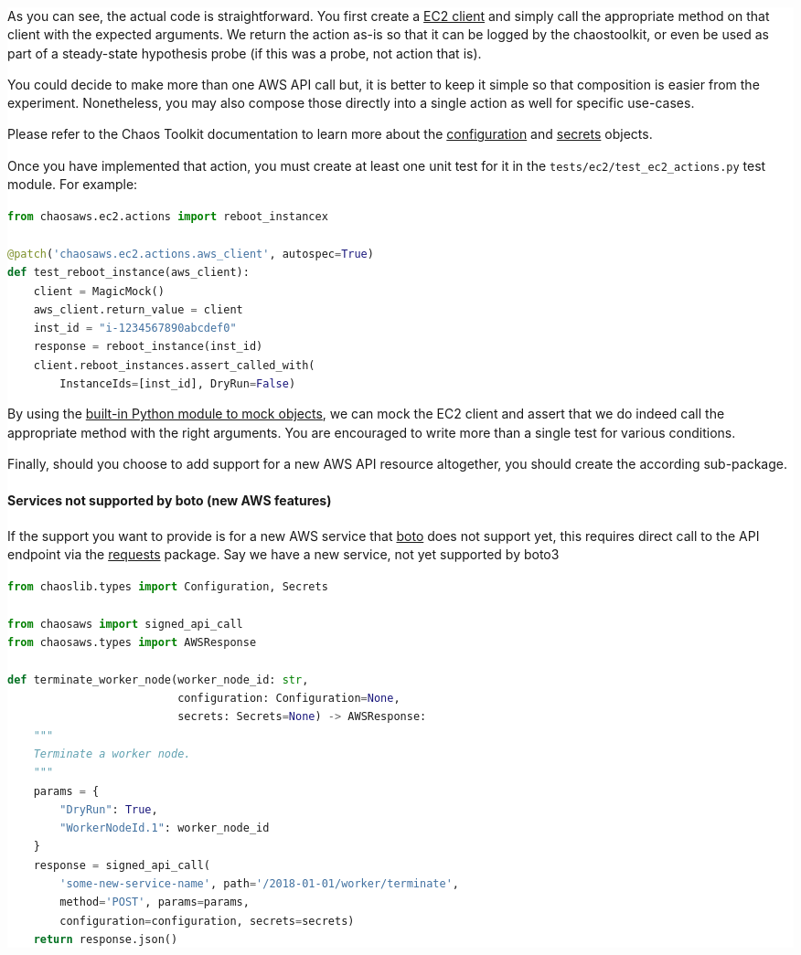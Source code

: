 As you can see, the actual code is straightforward. You first create a
[EC2 client][ec2client] and simply call the appropriate method on that client
with the expected arguments. We return the action as-is so that it can be
logged by the chaostoolkit, or even be used as part of a steady-state
hypothesis probe (if this was a probe, not action that is).

You could decide to make more than one AWS API call but, it is better to keep
it simple so that composition is easier from the experiment. Nonetheless,
you may also compose those directly into a single action as well for specific
use-cases.

Please refer to the Chaos Toolkit documentation to learn more about the
[configuration][] and [secrets][] objects.

[ec2client]: https://boto3.readthedocs.io/en/latest/reference/services/ec2.html#client
[configuration]: http://chaostoolkit.org/reference/api/experiment/#configuration
[secrets]: http://chaostoolkit.org/reference/api/experiment/#secrets

Once you have implemented that action, you must create at least one unit test
for it in the `tests/ec2/test_ec2_actions.py` test module. For example:

```python
from chaosaws.ec2.actions import reboot_instancex

@patch('chaosaws.ec2.actions.aws_client', autospec=True)
def test_reboot_instance(aws_client):
    client = MagicMock()
    aws_client.return_value = client
    inst_id = "i-1234567890abcdef0"
    response = reboot_instance(inst_id)
    client.reboot_instances.assert_called_with(
        InstanceIds=[inst_id], DryRun=False)
```

By using the [built-in Python module to mock objects][pymock], we can mock the
EC2 client and assert that we do indeed call the appropriate method with the right
arguments. You are encouraged to write more than a single test for various
conditions.

[pymock]: https://docs.python.org/3/library/unittest.mock.html#module-unittest.mock

Finally, should you choose to add support for a new AWS API resource altogether,
you should create the according sub-package.

#### Services not supported by boto (new AWS features)

If the support you want to provide is for a new AWS service that [boto][] does
not support yet, this requires direct call to the API endpoint via the
[requests][] package. Say we have a new service, not yet supported by boto3

[eks]: https://aws.amazon.com/eks/
[boto]: https://boto3.readthedocs.io/en/latest/index.html
[requests]: http://docs.python-requests.org/en/master/

```python
from chaoslib.types import Configuration, Secrets

from chaosaws import signed_api_call
from chaosaws.types import AWSResponse

def terminate_worker_node(worker_node_id: str,
                          configuration: Configuration=None,
                          secrets: Secrets=None) -> AWSResponse:
    """
    Terminate a worker node.
    """
    params = {
        "DryRun": True,
        "WorkerNodeId.1": worker_node_id
    }
    response = signed_api_call(
        'some-new-service-name', path='/2018-01-01/worker/terminate',
        method='POST', params=params,
        configuration=configuration, secrets=secrets)
    return response.json()
```


[boto3]: https://boto3.readthedocs.io
[creds]: https://boto3.readthedocs.io/en/latest/guide/configuration.html
[default]: https://boto3.amazonaws.com/v1/documentation/api/latest/guide/configuration.html#shared-credentials-file
[role]: https://boto3.readthedocs.io/en/latest/guide/configuration.html#aws-config-file
[assumerole]: https://boto3.amazonaws.com/v1/documentation/api/latest/reference/services/sts.html#STS.Client.assume_role
[sts]: https://docs.aws.amazon.com/IAM/latest/UserGuide/id_credentials_temp_request.html
[sources]: https://boto3.readthedocs.io/en/latest/guide/configuration.html#configuring-credentials
[dco]: https://github.com/probot/dco#how-it-works
[ruff]: https://github.com/astral-sh/ruff
[awsapi]: https://boto3.readthedocs.io/en/latest/reference/services/index.html
[boto3]: https://boto3.readthedocs.io/en/latest/reference/services/index.html